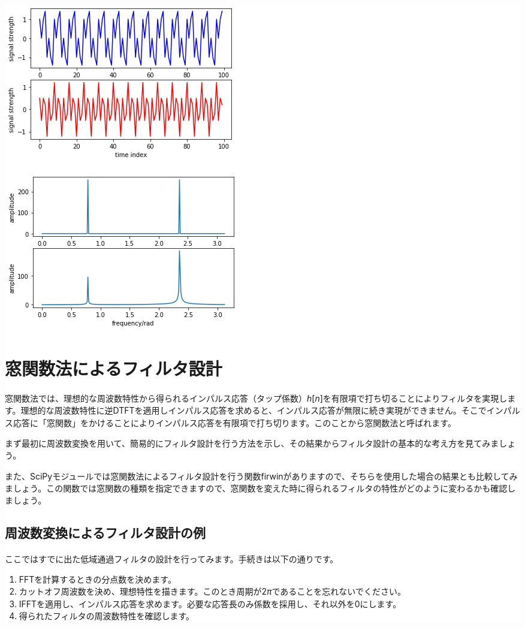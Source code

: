 

![png](output_13_2.png)



![png](output_13_3.png)


# 窓関数法によるフィルタ設計

窓関数法では、理想的な周波数特性から得られるインパルス応答（タップ係数）$h[n]$を有限項で打ち切ることによりフィルタを実現します。理想的な周波数特性に逆DTFTを適用しインパルス応答を求めると、インパルス応答が無限に続き実現ができません。そこでインパルス応答に「窓関数」をかけることによりインパルス応答を有限項で打ち切ります。このことから窓関数法と呼ばれます。

まず最初に周波数変換を用いて、簡易的にフィルタ設計を行う方法を示し、その結果からフィルタ設計の基本的な考え方を見てみましょう。

また、SciPyモジュールでは窓関数法によるフィルタ設計を行う関数firwinがありますので、そちらを使用した場合の結果とも比較してみましょう。この関数では窓関数の種類を指定できますので、窓関数を変えた時に得られるフィルタの特性がどのように変わるかも確認しましょう。

## 周波数変換によるフィルタ設計の例

ここではすでに出た低域通過フィルタの設計を行ってみます。手続きは以下の通りです。
1. FFTを計算するときの分点数を決めます。
2. カットオフ周波数を決め、理想特性を描きます。このとき周期が$2\pi$であることを忘れないでください。
3. IFFTを適用し、インパルス応答を求めます。必要な応答長のみ係数を採用し、それ以外を$0$にします。
4. 得られたフィルタの周波数特性を確認します。
